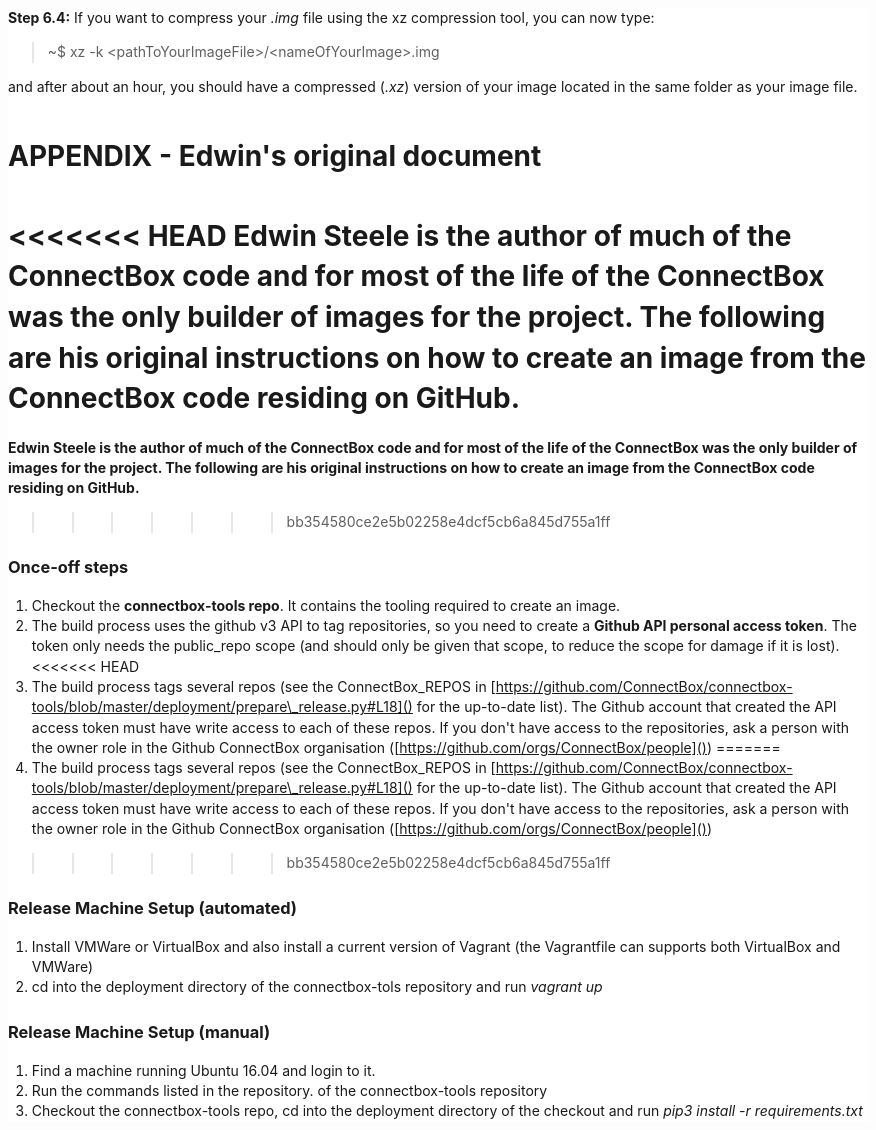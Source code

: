 **Step 6.4:** If you want to compress your *.img* file using the xz compression tool, you can now type:

>~$ xz -k \<pathToYourImageFile\>/\<nameOfYourImage\>.img
	
and after about an hour, you should have a compressed (*.xz*) version of your image located in the same folder as your image file.


# APPENDIX - Edwin's original document

<<<<<<< HEAD
**Edwin Steele is the author of much of the ConnectBox code and for most of the life of the ConnectBox was the only builder of images for the project. The following are his original instructions on how to create an image from the ConnectBox code residing on GitHub.**
=======
**Edwin Steele is the author of much of the ConnectBox code and for most of the life of the ConnectBox was the only builder of images for the project. The following are his original instructions on how to create an image from the ConnectBox code residing on GitHub.**
>>>>>>> bb354580ce2e5b02258e4dcf5cb6a845d755a1ff

### Once-off steps  

1. Checkout the **connectbox-tools repo**. It contains the tooling required to create an image.  
2. The build process uses the github v3 API to tag repositories, so you need to create a **Github API personal access token**. The token only needs the public\_repo scope (and should only be given that scope, to reduce the scope for damage if it is lost).  
<<<<<<< HEAD
3. The build process tags several repos (see the ConnectBox_REPOS in [https://github.com/ConnectBox/connectbox-tools/blob/master/deployment/prepare\_release.py#L18]() for the up-to-date list). The Github account that created the API access token must have write access to each of these repos. If you don't have access to the repositories, ask a person with the owner role in the Github ConnectBox organisation ([https://github.com/orgs/ConnectBox/people]())
=======
3. The build process tags several repos (see the ConnectBox_REPOS in [https://github.com/ConnectBox/connectbox-tools/blob/master/deployment/prepare\_release.py#L18]() for the up-to-date list). The Github account that created the API access token must have write access to each of these repos. If you don't have access to the repositories, ask a person with the owner role in the Github ConnectBox organisation ([https://github.com/orgs/ConnectBox/people]())
>>>>>>> bb354580ce2e5b02258e4dcf5cb6a845d755a1ff

### Release Machine Setup (automated)  

1. Install VMWare or VirtualBox and also install a current version of Vagrant (the Vagrantfile can supports both VirtualBox and VMWare)  
2. cd into the deployment directory of the connectbox-tols repository and run *vagrant up*


### Release Machine Setup (manual) 
 
1. Find a machine running Ubuntu 16.04 and login to it.  
2. Run the commands listed in the repository. of the connectbox-tools repository  
3. Checkout the connectbox-tools repo, cd into the deployment directory of the checkout and run *pip3 install -r requirements.txt*
